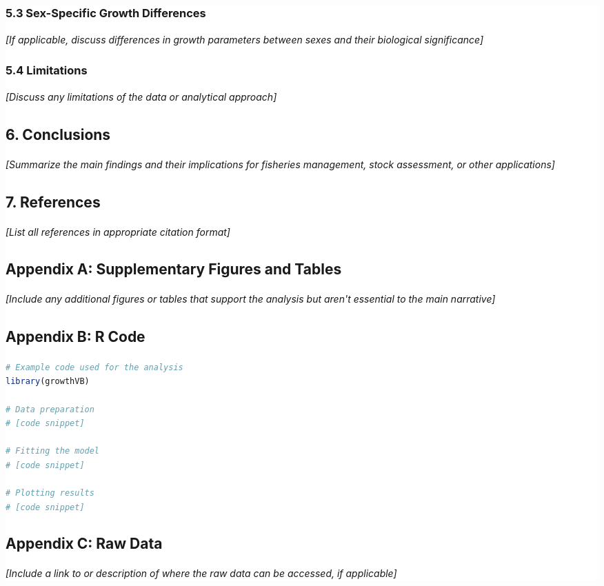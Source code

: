 ### 5.3 Sex-Specific Growth Differences

*[If applicable, discuss differences in growth parameters between sexes and their biological significance]*

### 5.4 Limitations

*[Discuss any limitations of the data or analytical approach]*

## 6. Conclusions

*[Summarize the main findings and their implications for fisheries management, stock assessment, or other applications]*

## 7. References

*[List all references in appropriate citation format]*

## Appendix A: Supplementary Figures and Tables

*[Include any additional figures or tables that support the analysis but aren't essential to the main narrative]*

## Appendix B: R Code

```r
# Example code used for the analysis
library(growthVB)

# Data preparation
# [code snippet]

# Fitting the model
# [code snippet]

# Plotting results
# [code snippet]
```

## Appendix C: Raw Data

*[Include a link to or description of where the raw data can be accessed, if applicable]*
